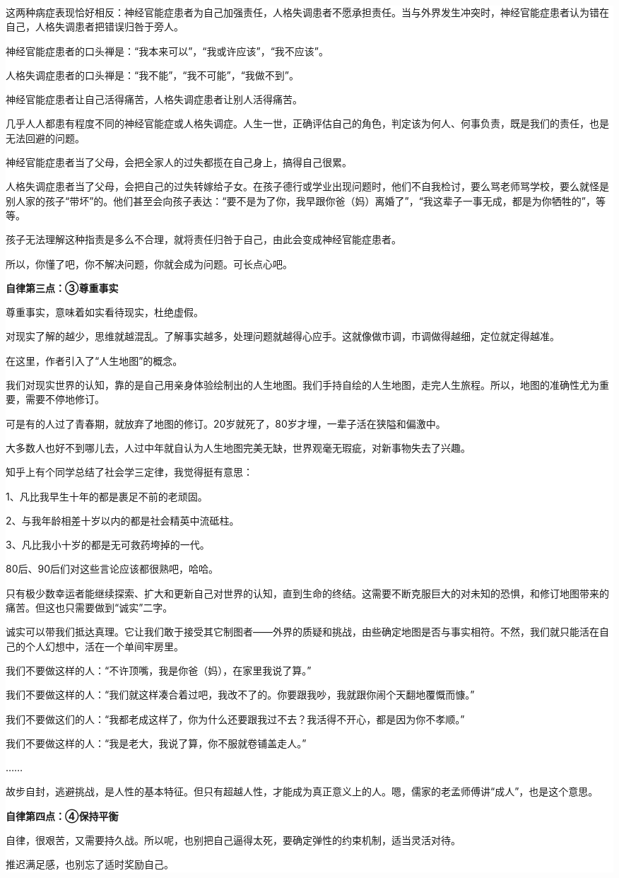 这两种病症表现恰好相反：神经官能症患者为自己加强责任，人格失调患者不愿承担责任。当与外界发生冲突时，神经官能症患者认为错在自己，人格失调患者把错误归咎于旁人。

神经官能症患者的口头禅是：“我本来可以”，“我或许应该”，“我不应该”。

人格失调症患者的口头禅是：“我不能”，“我不可能”，“我做不到”。

神经官能症患者让自己活得痛苦，人格失调症患者让别人活得痛苦。

几乎人人都患有程度不同的神经官能症或人格失调症。人生一世，正确评估自己的角色，判定该为何人、何事负责，既是我们的责任，也是无法回避的问题。

神经官能症患者当了父母，会把全家人的过失都揽在自己身上，搞得自己很累。

人格失调症患者当了父母，会把自己的过失转嫁给子女。在孩子德行或学业出现问题时，他们不自我检讨，要么骂老师骂学校，要么就怪是别人家的孩子“带坏”的。他们甚至会向孩子表达：“要不是为了你，我早跟你爸（妈）离婚了”，“我这辈子一事无成，都是为你牺牲的”，等等。

孩子无法理解这种指责是多么不合理，就将责任归咎于自己，由此会变成神经官能症患者。

所以，你懂了吧，你不解决问题，你就会成为问题。可长点心吧。

**自律第三点：③尊重事实**

尊重事实，意味着如实看待现实，杜绝虚假。

对现实了解的越少，思维就越混乱。了解事实越多，处理问题就越得心应手。这就像做市调，市调做得越细，定位就定得越准。

在这里，作者引入了“人生地图”的概念。

我们对现实世界的认知，靠的是自己用亲身体验绘制出的人生地图。我们手持自绘的人生地图，走完人生旅程。所以，地图的准确性尤为重要，需要不停地修订。

可是有的人过了青春期，就放弃了地图的修订。20岁就死了，80岁才埋，一辈子活在狭隘和偏激中。

大多数人也好不到哪儿去，人过中年就自认为人生地图完美无缺，世界观毫无瑕疵，对新事物失去了兴趣。

知乎上有个同学总结了社会学三定律，我觉得挺有意思：

1、凡比我早生十年的都是裹足不前的老顽固。

2、与我年龄相差十岁以内的都是社会精英中流砥柱。

3、凡比我小十岁的都是无可救药垮掉的一代。

80后、90后们对这些言论应该都很熟吧，哈哈。

只有极少数幸运者能继续探索、扩大和更新自己对世界的认知，直到生命的终结。这需要不断克服巨大的对未知的恐惧，和修订地图带来的痛苦。但这也只需要做到“诚实”二字。

诚实可以带我们抵达真理。它让我们敢于接受其它制图者——外界的质疑和挑战，由些确定地图是否与事实相符。不然，我们就只能活在自己的个人幻想中，活在一个单间牢房里。

我们不要做这样的人：“不许顶嘴，我是你爸（妈），在家里我说了算。”

我们不要做这样的人：“我们就这样凑合着过吧，我改不了的。你要跟我吵，我就跟你闹个天翻地覆慨而慷。”

我们不要做这们的人：“我都老成这样了，你为什么还要跟我过不去？我活得不开心，都是因为你不孝顺。”

我们不要做这样的人：“我是老大，我说了算，你不服就卷铺盖走人。”

……

故步自封，逃避挑战，是人性的基本特征。但只有超越人性，才能成为真正意义上的人。嗯，儒家的老孟师傅讲“成人”，也是这个意思。

**自律第四点：④保持平衡**

自律，很艰苦，又需要持久战。所以呢，也别把自己逼得太死，要确定弹性的约束机制，适当灵活对待。

推迟满足感，也别忘了适时奖励自己。
